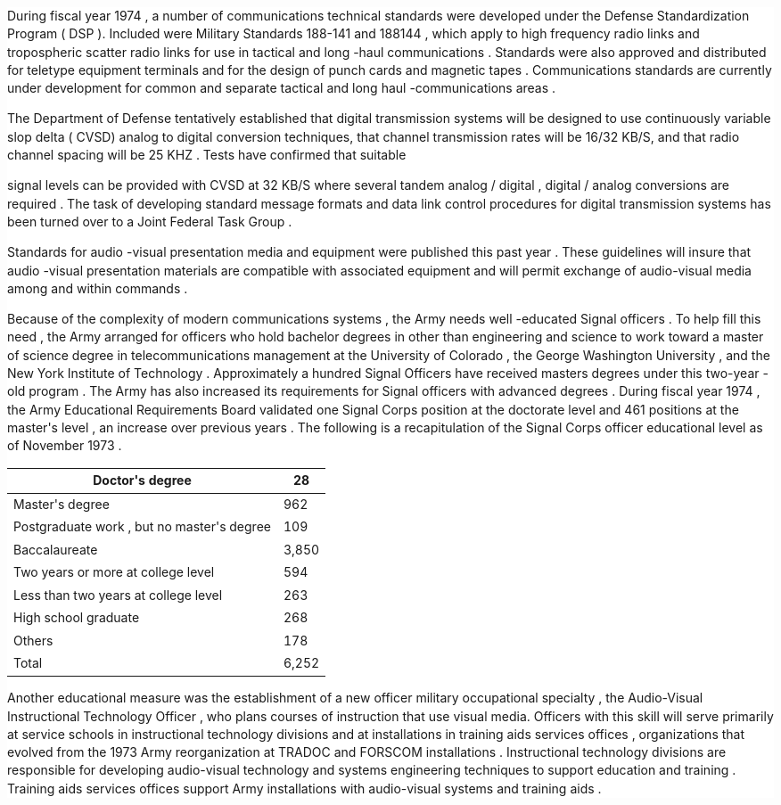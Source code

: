 During fiscal year 1974 , a number of communications technical standards were developed under the Defense Standardization Program ( DSP ). Included were Military Standards 188-141 and 188144 , which apply to high frequency radio links and tropospheric scatter radio links for use in tactical and long -haul communications . Standards were also approved and distributed for teletype equipment terminals and for the design of punch cards and magnetic tapes . Communications standards are currently under development for common and separate tactical and long haul -communications areas .

The Department of Defense tentatively established that digital transmission systems will be designed to use continuously variable slop delta ( CVSD) analog to digital conversion techniques, that channel transmission rates will be 16/32 KB/S, and that radio channel spacing will be 25 KHZ . Tests have confirmed that suitable



signal levels can be provided with CVSD at 32 KB/S where several tandem analog / digital , digital / analog conversions are required . The task of developing standard message formats and data link control procedures for digital transmission systems has been turned over to a Joint Federal Task Group .

Standards for audio -visual presentation media and equipment were published this past year . These guidelines will insure that audio -visual presentation materials are compatible with associated equipment and will permit exchange of audio-visual media among and within commands .

Because of the complexity of modern communications systems , the Army needs well -educated Signal officers . To help fill this need , the Army arranged for officers who hold bachelor degrees in other than engineering and science to work toward a master of science degree in telecommunications management at the University of Colorado , the George Washington University , and the New York Institute of Technology . Approximately a hundred Signal Officers have received masters degrees under this two-year -old program . The Army has also increased its requirements for Signal officers with advanced degrees . During fiscal year 1974 , the Army Educational Requirements Board validated one Signal Corps position at the doctorate level and 461 positions at the master's level , an increase over previous years . The following is a recapitulation of the Signal Corps officer educational level as of November 1973 .

| Doctor's degree                            | 28    |
|--------------------------------------------|-------|
| Master's degree                            | 962   |
| Postgraduate work , but no master's degree | 109   |
| Baccalaureate                              | 3,850 |
| Two years or more at college level         | 594   |
| Less than two years at college level       | 263   |
| High school graduate                       | 268   |
| Others                                     | 178   |
| Total                                      | 6,252 |

Another educational measure was the establishment of a new officer military occupational specialty , the Audio-Visual Instructional Technology Officer , who plans courses of instruction that use visual media. Officers with this skill will serve primarily at service schools in instructional technology divisions and at installations in training aids services offices , organizations that evolved from the 1973 Army reorganization at TRADOC and FORSCOM installations . Instructional technology divisions are responsible for developing audio-visual technology and systems engineering techniques to support education and training . Training aids services offices support Army installations with audio-visual systems and training aids .
